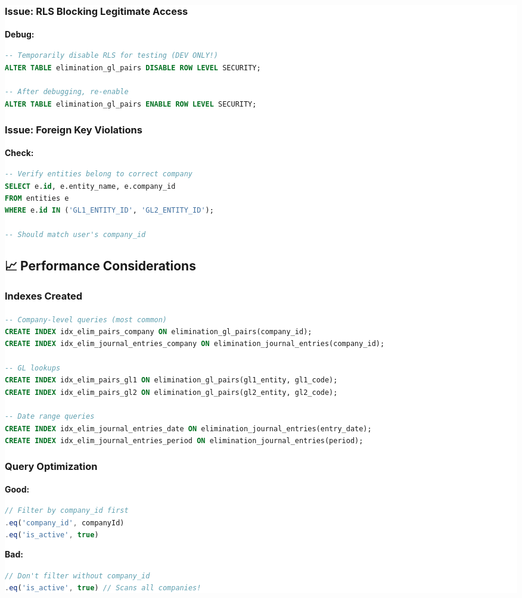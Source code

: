 ### Issue: RLS Blocking Legitimate Access

**Debug:**
```sql
-- Temporarily disable RLS for testing (DEV ONLY!)
ALTER TABLE elimination_gl_pairs DISABLE ROW LEVEL SECURITY;

-- After debugging, re-enable
ALTER TABLE elimination_gl_pairs ENABLE ROW LEVEL SECURITY;
```

### Issue: Foreign Key Violations

**Check:**
```sql
-- Verify entities belong to correct company
SELECT e.id, e.entity_name, e.company_id
FROM entities e
WHERE e.id IN ('GL1_ENTITY_ID', 'GL2_ENTITY_ID');

-- Should match user's company_id
```

## 📈 Performance Considerations

### Indexes Created

```sql
-- Company-level queries (most common)
CREATE INDEX idx_elim_pairs_company ON elimination_gl_pairs(company_id);
CREATE INDEX idx_elim_journal_entries_company ON elimination_journal_entries(company_id);

-- GL lookups
CREATE INDEX idx_elim_pairs_gl1 ON elimination_gl_pairs(gl1_entity, gl1_code);
CREATE INDEX idx_elim_pairs_gl2 ON elimination_gl_pairs(gl2_entity, gl2_code);

-- Date range queries
CREATE INDEX idx_elim_journal_entries_date ON elimination_journal_entries(entry_date);
CREATE INDEX idx_elim_journal_entries_period ON elimination_journal_entries(period);
```

### Query Optimization

**Good:**
```javascript
// Filter by company_id first
.eq('company_id', companyId)
.eq('is_active', true)
```

**Bad:**
```javascript
// Don't filter without company_id
.eq('is_active', true) // Scans all companies!
```
